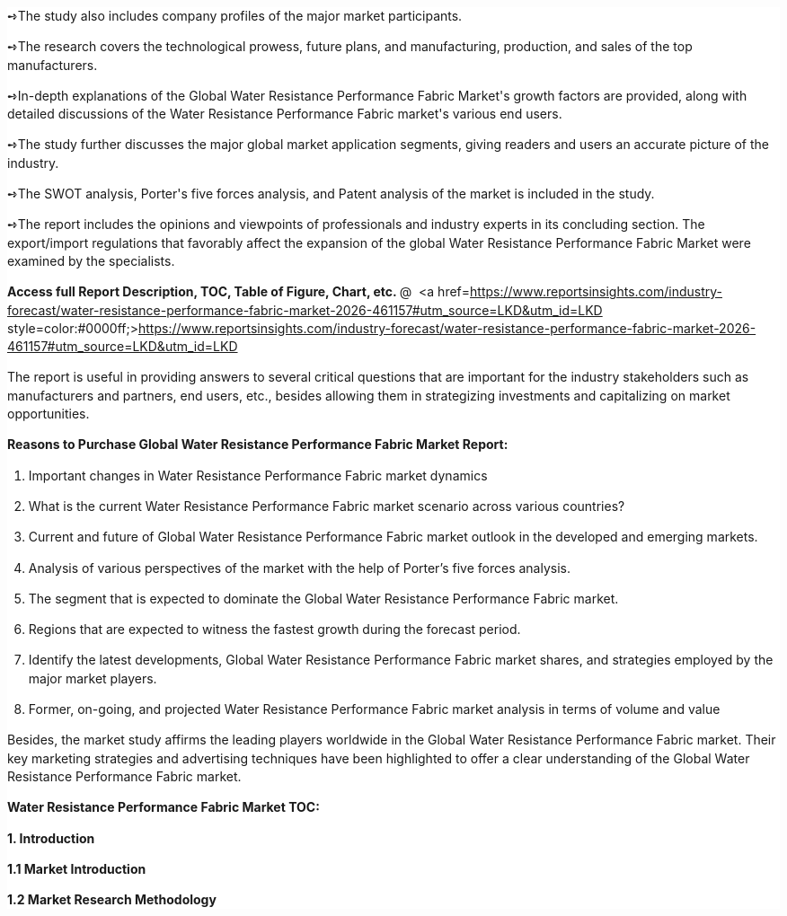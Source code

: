 ➺The study also includes company profiles of the major market participants.

➺The research covers the technological prowess, future plans, and manufacturing, production, and sales of the top manufacturers.

➺In-depth explanations of the Global Water Resistance Performance Fabric Market's growth factors are provided, along with detailed discussions of the Water Resistance Performance Fabric market's various end users.

➺The study further discusses the major global market application segments, giving readers and users an accurate picture of the industry.

➺The SWOT analysis, Porter's five forces analysis, and Patent analysis of the market is included in the study.

➺The report includes the opinions and viewpoints of professionals and industry experts in its concluding section. The export/import regulations that favorably affect the expansion of the global Water Resistance Performance Fabric Market were examined by the specialists.

<strong>Access full Report Description, TOC, Table of Figure, Chart, etc. </strong>@  <a href=https://www.reportsinsights.com/industry-forecast/water-resistance-performance-fabric-market-2026-461157#utm_source=LKD&utm_id=LKD style=color:#0000ff;>https://www.reportsinsights.com/industry-forecast/water-resistance-performance-fabric-market-2026-461157#utm_source=LKD&utm_id=LKD</a></font>

The report is useful in providing answers to several critical questions that are important for the industry stakeholders such as manufacturers and partners, end users, etc., besides allowing them in strategizing investments and capitalizing on market opportunities.

<strong>Reasons to Purchase Global Water Resistance Performance Fabric Market Report:</strong>

1. Important changes in Water Resistance Performance Fabric market dynamics

2. What is the current Water Resistance Performance Fabric market scenario across various countries?

3. Current and future of Global Water Resistance Performance Fabric market outlook in the developed and emerging markets.

4. Analysis of various perspectives of the market with the help of Porter’s five forces analysis.

5. The segment that is expected to dominate the Global Water Resistance Performance Fabric market.

6. Regions that are expected to witness the fastest growth during the forecast period.

7. Identify the latest developments, Global Water Resistance Performance Fabric market shares, and strategies employed by the major market players.

8. Former, on-going, and projected Water Resistance Performance Fabric market analysis in terms of volume and value

Besides, the market study affirms the leading players worldwide in the Global Water Resistance Performance Fabric market. Their key marketing strategies and advertising techniques have been highlighted to offer a clear understanding of the Global Water Resistance Performance Fabric market.

<strong>Water Resistance Performance Fabric Market TOC:</strong>

<strong>1. Introduction</strong>

<strong>1.1 Market Introduction</strong>

<strong>1.2 Market Research Methodology</strong>
